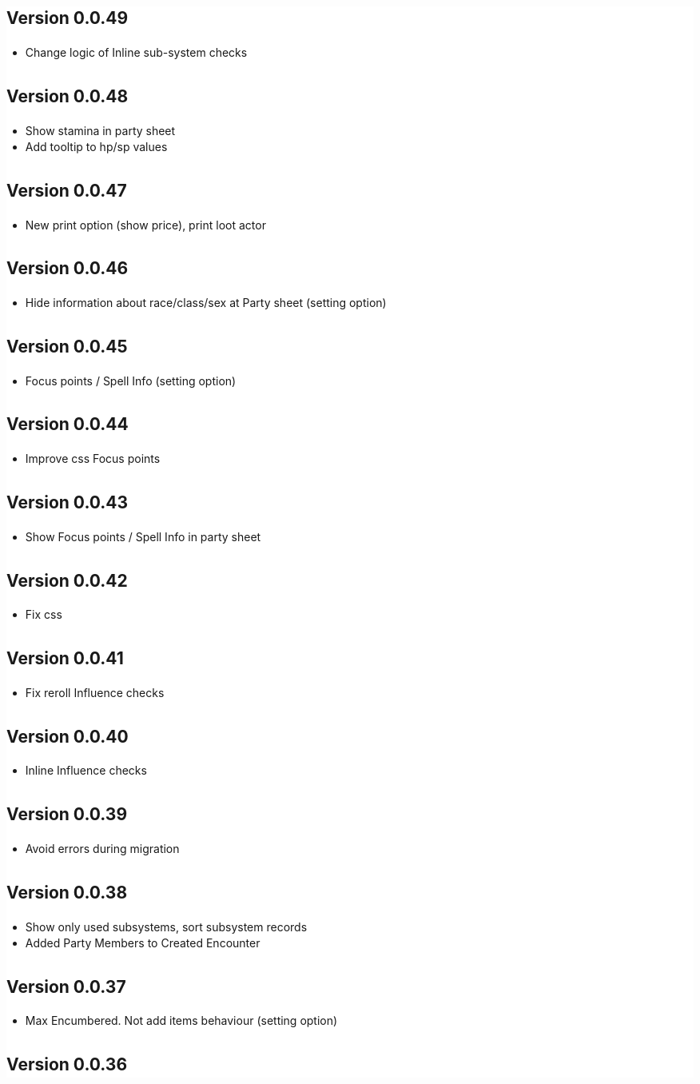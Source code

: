 ## Version 0.0.49
-  Change logic of Inline sub-system checks

## Version 0.0.48
-  Show stamina in party sheet
- Add tooltip to hp/sp values

## Version 0.0.47
-  New print option (show price), print loot actor

## Version 0.0.46
-  Hide information about race/class/sex at Party sheet (setting option) 

## Version 0.0.45
-  Focus points / Spell Info (setting option)

## Version 0.0.44
-  Improve css Focus points

## Version 0.0.43
-  Show Focus points / Spell Info in party sheet

## Version 0.0.42
-  Fix css

## Version 0.0.41
-  Fix reroll Influence checks

## Version 0.0.40
-  Inline Influence checks

## Version 0.0.39
-  Avoid errors during migration

## Version 0.0.38
-  Show only used subsystems, sort subsystem records
-  Added Party Members to Created Encounter

## Version 0.0.37
-  Max Encumbered. Not add items behaviour (setting option)

## Version 0.0.36
